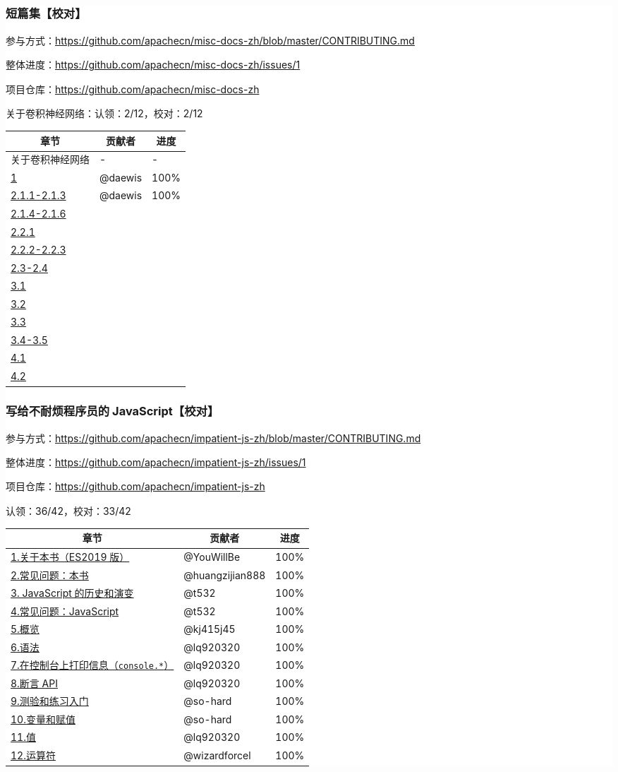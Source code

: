 ### **短篇集【校对】**

参与方式：https://github.com/apachecn/misc-docs-zh/blob/master/CONTRIBUTING.md

整体进度：https://github.com/apachecn/misc-docs-zh/issues/1

项目仓库：https://github.com/apachecn/misc-docs-zh

关于卷积神经网络：认领：2/12，校对：2/12

| 章节 | 贡献者 | 进度 |
| --- | --- | --- |
| 关于卷积神经网络 | - | - |
| [1](https://github.com/apachecn/misc-docs-zh/blob/master/docs/what-do-we-understand-about-convnet/1.md) | @daewis | 100% |
| [2.1.1-2.1.3](https://github.com/apachecn/misc-docs-zh/blob/master/docs/what-do-we-understand-about-convnet/2.1.1-2.1.3.md) | @daewis | 100% |
| [2.1.4-2.1.6](https://github.com/apachecn/misc-docs-zh/blob/master/docs/what-do-we-understand-about-convnet/2.1.4-2.1.6.md) |  |  |
| [2.2.1](https://github.com/apachecn/misc-docs-zh/blob/master/docs/what-do-we-understand-about-convnet/2.2.1.md) |  |  |
| [2.2.2-2.2.3](https://github.com/apachecn/misc-docs-zh/blob/master/docs/what-do-we-understand-about-convnet/2.2.2-2.2.3.md) |  |  |
| [2.3-2.4](https://github.com/apachecn/misc-docs-zh/blob/master/docs/what-do-we-understand-about-convnet/2.3-2.4.md) |  |  |
| [3.1](https://github.com/apachecn/misc-docs-zh/blob/master/docs/what-do-we-understand-about-convnet/3.1.md) |  |  |
| [3.2](https://github.com/apachecn/misc-docs-zh/blob/master/docs/what-do-we-understand-about-convnet/3.2.md) |  |  |
| [3.3](https://github.com/apachecn/misc-docs-zh/blob/master/docs/what-do-we-understand-about-convnet/3.3.md) |  |  |
| [3.4-3.5](https://github.com/apachecn/misc-docs-zh/blob/master/docs/what-do-we-understand-about-convnet/3.4-3.5.md) |  |  |
| [4.1](https://github.com/apachecn/misc-docs-zh/blob/master/docs/what-do-we-understand-about-convnet/4.1.md) |  |  |
| [4.2](https://github.com/apachecn/misc-docs-zh/blob/master/docs/what-do-we-understand-about-convnet/4.2.md) |  |  |

### **写给不耐烦程序员的 JavaScript【校对】**

参与方式：https://github.com/apachecn/impatient-js-zh/blob/master/CONTRIBUTING.md

整体进度：https://github.com/apachecn/impatient-js-zh/issues/1

项目仓库：https://github.com/apachecn/impatient-js-zh

认领：36/42，校对：33/42

| 章节 | 贡献者 | 进度 |
| --- | --- | --- |
| [1.关于本书（ES2019 版）](https://github.com/apachecn/impatient-js-zh/tree/master/docs/2.md) | @YouWillBe | 100% |
| [2.常见问题：本书](https://github.com/apachecn/impatient-js-zh/tree/master/docs/3.md) | @huangzijian888 | 100% |
| [3\. JavaScript 的历史和演变](https://github.com/apachecn/impatient-js-zh/tree/master/docs/4.md) | @t532 | 100% |
| [4.常见问题：JavaScript](https://github.com/apachecn/impatient-js-zh/tree/master/docs/5.md) | @t532 | 100% |
| [5.概览](https://github.com/apachecn/impatient-js-zh/tree/master/docs/7.md) | @kj415j45 | 100% |
| [6.语法](https://github.com/apachecn/impatient-js-zh/tree/master/docs/8.md) | @lq920320 | 100% |
| [7.在控制台上打印信息（`console.*`）](https://github.com/apachecn/impatient-js-zh/tree/master/docs/9.md) | @lq920320 | 100% |
| [8.断言 API](https://github.com/apachecn/impatient-js-zh/tree/master/docs/10.md) | @lq920320 | 100% |
| [9.测验和练习入门](https://github.com/apachecn/impatient-js-zh/tree/master/docs/11.md) | @so-hard | 100% |
| [10.变量和赋值](https://github.com/apachecn/impatient-js-zh/tree/master/docs/13.md) | @so-hard | 100% |
| [11.值](https://github.com/apachecn/impatient-js-zh/tree/master/docs/14.md) | @lq920320 | 100% |
| [12.运算符](https://github.com/apachecn/impatient-js-zh/tree/master/docs/15.md) | @wizardforcel | 100% |